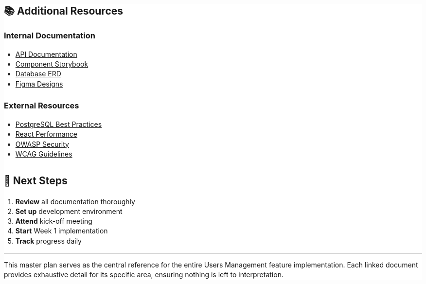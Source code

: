 ## 📚 Additional Resources

### Internal Documentation
- [API Documentation](./docs/users-management/backend/10-api-documentation.md)
- [Component Storybook](#)
- [Database ERD](#)
- [Figma Designs](#)

### External Resources
- [PostgreSQL Best Practices](https://www.postgresql.org/docs/current/)
- [React Performance](https://react.dev/learn/render-and-commit)
- [OWASP Security](https://owasp.org/www-project-top-ten/)
- [WCAG Guidelines](https://www.w3.org/WAI/WCAG21/quickref/)

## 🎯 Next Steps

1. **Review** all documentation thoroughly
2. **Set up** development environment
3. **Attend** kick-off meeting
4. **Start** Week 1 implementation
5. **Track** progress daily

---

This master plan serves as the central reference for the entire Users Management feature implementation. Each linked document provides exhaustive detail for its specific area, ensuring nothing is left to interpretation.